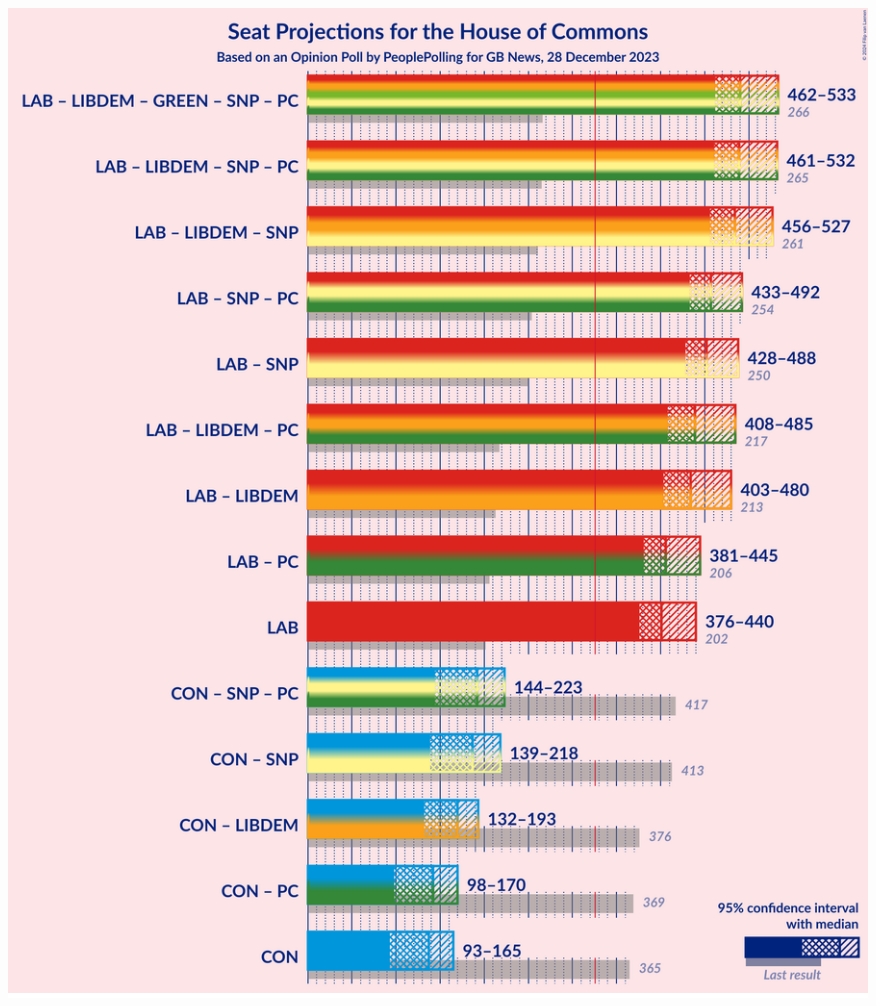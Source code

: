 ![Graph with coalitions seats not yet produced](2023-12-28-PeoplePolling-coalitions-seats.png "Coalitions Seats")

